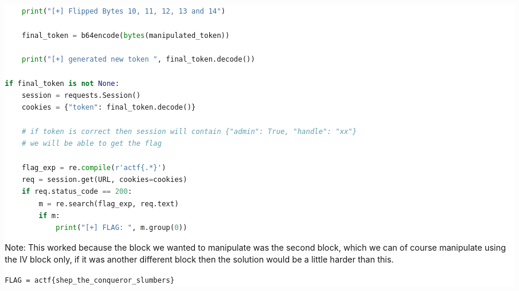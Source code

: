 ```python
    print("[+] Flipped Bytes 10, 11, 12, 13 and 14")

    final_token = b64encode(bytes(manipulated_token))

    print("[+] generated new token ", final_token.decode())

if final_token is not None:
    session = requests.Session()
    cookies = {"token": final_token.decode()}
    
    # if token is correct then session will contain {"admin": True, "handle": "xx"} 
    # we will be able to get the flag

    flag_exp = re.compile(r'actf{.*}')
    req = session.get(URL, cookies=cookies)
    if req.status_code == 200:
        m = re.search(flag_exp, req.text)
        if m:
            print("[+] FLAG: ", m.group(0))
```

Note: This worked because the block we wanted to manipulate was the second block, which we can of course manipulate using the IV block only, if it was another different block then the solution would be a little harder than this.

`FLAG = actf{shep_the_conqueror_slumbers}` 

